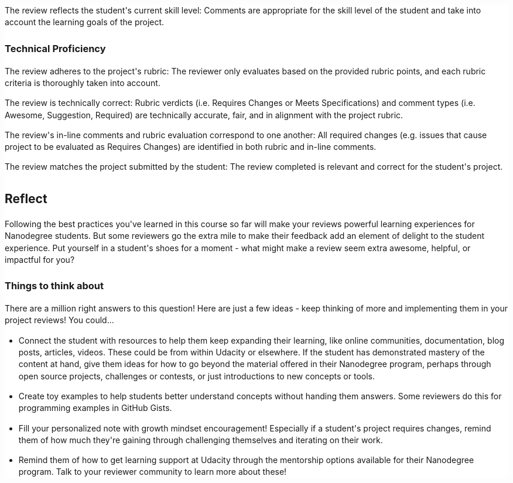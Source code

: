 The review reflects the student's current skill level: Comments are appropriate for the skill level of the student and take into account the learning goals of the project.

### Technical Proficiency

The review adheres to the project's rubric: The reviewer only evaluates based on the provided rubric points, and each rubric criteria is thoroughly taken into account.

The review is technically correct: Rubric verdicts (i.e. Requires Changes or Meets Specifications) and comment types (i.e. Awesome, Suggestion, Required) are technically accurate, fair, and in alignment with the project rubric.

The review's in-line comments and rubric evaluation correspond to one another: All required changes (e.g. issues that cause project to be evaluated as Requires Changes) are identified in both rubric and in-line comments.

The review matches the project submitted by the student: The review completed is relevant and correct for the student's project.

## Reflect

Following the best practices you've learned in this course so far will make your reviews powerful learning experiences for Nanodegree students. But some reviewers go the extra mile to make their feedback add an element of delight to the student experience. Put yourself in a student's shoes for a moment - what might make a review seem extra awesome, helpful, or impactful for you?

### Things to think about

There are a million right answers to this question! Here are just a few ideas - keep thinking of more and implementing them in your project reviews! You could...

- Connect the student with resources to help them keep expanding their learning, like online communities, documentation, blog posts, articles, videos. These could be from within Udacity or elsewhere. If the student has demonstrated mastery of the content at hand, give them ideas for how to go beyond the material offered in their Nanodegree program, perhaps through open source projects, challenges or contests, or just introductions to new concepts or tools.

- Create toy examples to help students better understand concepts without handing them answers. Some reviewers do this for programming examples in GitHub Gists.

- Fill your personalized note with growth mindset encouragement! Especially if a student's project requires changes, remind them of how much they're gaining through challenging themselves and iterating on their work.

- Remind them of how to get learning support at Udacity through the mentorship options available for their Nanodegree program. Talk to your reviewer community to learn more about these!
